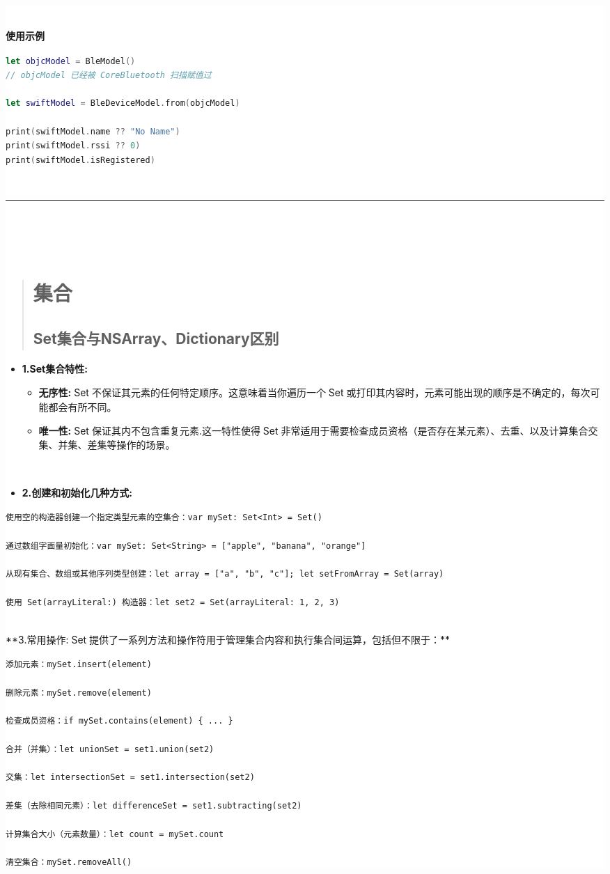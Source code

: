 <br/>

**使用示例**

```swift
let objcModel = BleModel()
// objcModel 已经被 CoreBluetooth 扫描赋值过

let swiftModel = BleDeviceModel.from(objcModel)

print(swiftModel.name ?? "No Name")
print(swiftModel.rssi ?? 0)
print(swiftModel.isRegistered)
```



<br/>

***
<br/><br/><br/>

> <h1 id='集合'>集合</h1>
> <h2 id='Set集合与NSArray、Dictionary区别'>Set集合与NSArray、Dictionary区别</h2>


- **1.Set集合特性:**
	- **无序性:** Set 不保证其元素的任何特定顺序。这意味着当你遍历一个 Set 或打印其内容时，元素可能出现的顺序是不确定的，每次可能都会有所不同。
	
	- **唯一性:** Set 保证其内不包含重复元素.这一特性使得 Set 非常适用于需要检查成员资格（是否存在某元素）、去重、以及计算集合交集、并集、差集等操作的场景。
	
<br/>


- **2.创建和初始化几种方式:**


```
使用空的构造器创建一个指定类型元素的空集合：var mySet: Set<Int> = Set()

通过数组字面量初始化：var mySet: Set<String> = ["apple", "banana", "orange"]

从现有集合、数组或其他序列类型创建：let array = ["a", "b", "c"]; let setFromArray = Set(array)

使用 Set(arrayLiteral:) 构造器：let set2 = Set(arrayLiteral: 1, 2, 3)
```


<br/>
**3.常用操作: Set 提供了一系列方法和操作符用于管理集合内容和执行集合间运算，包括但不限于：**

```
添加元素：mySet.insert(element)

删除元素：mySet.remove(element)

检查成员资格：if mySet.contains(element) { ... }

合并（并集）：let unionSet = set1.union(set2)

交集：let intersectionSet = set1.intersection(set2)

差集（去除相同元素）：let differenceSet = set1.subtracting(set2)

计算集合大小（元素数量）：let count = mySet.count

清空集合：mySet.removeAll()
```
